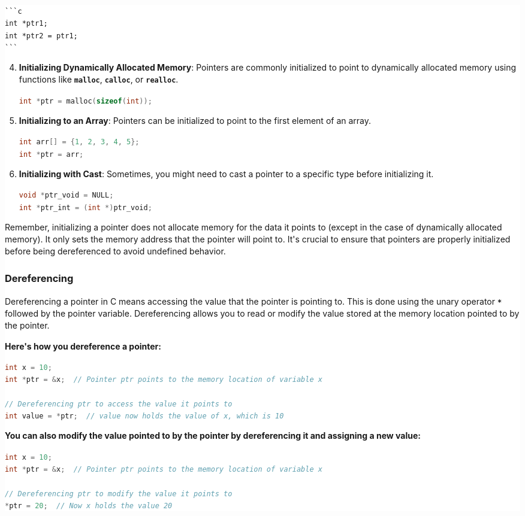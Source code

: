     ```c
    int *ptr1;
    int *ptr2 = ptr1;
    ```
    
4. **Initializing Dynamically Allocated Memory**: Pointers are commonly initialized to point to dynamically allocated memory using functions like **`malloc`**, **`calloc`**, or **`realloc`**.
    
    ```c
    int *ptr = malloc(sizeof(int));
    ```
    
5. **Initializing to an Array**: Pointers can be initialized to point to the first element of an array.
    
    ```c
    int arr[] = {1, 2, 3, 4, 5};
    int *ptr = arr;
    ```
    
6. **Initializing with Cast**: Sometimes, you might need to cast a pointer to a specific type before initializing it.
    
    ```c
    void *ptr_void = NULL;
    int *ptr_int = (int *)ptr_void;
    ```
    

Remember, initializing a pointer does not allocate memory for the data it points to (except in the case of dynamically allocated memory). It only sets the memory address that the pointer will point to. It's crucial to ensure that pointers are properly initialized before being dereferenced to avoid undefined behavior.

### **Dereferencing**

Dereferencing a pointer in C means accessing the value that the pointer is pointing to. This is done using the unary operator **`*`** followed by the pointer variable. Dereferencing allows you to read or modify the value stored at the memory location pointed to by the pointer.

**Here's how you dereference a pointer:**

```c
int x = 10;
int *ptr = &x;  // Pointer ptr points to the memory location of variable x

// Dereferencing ptr to access the value it points to
int value = *ptr;  // value now holds the value of x, which is 10
```

**You can also modify the value pointed to by the pointer by dereferencing it and assigning a new value:**

```c
int x = 10;
int *ptr = &x;  // Pointer ptr points to the memory location of variable x

// Dereferencing ptr to modify the value it points to
*ptr = 20;  // Now x holds the value 20
```
